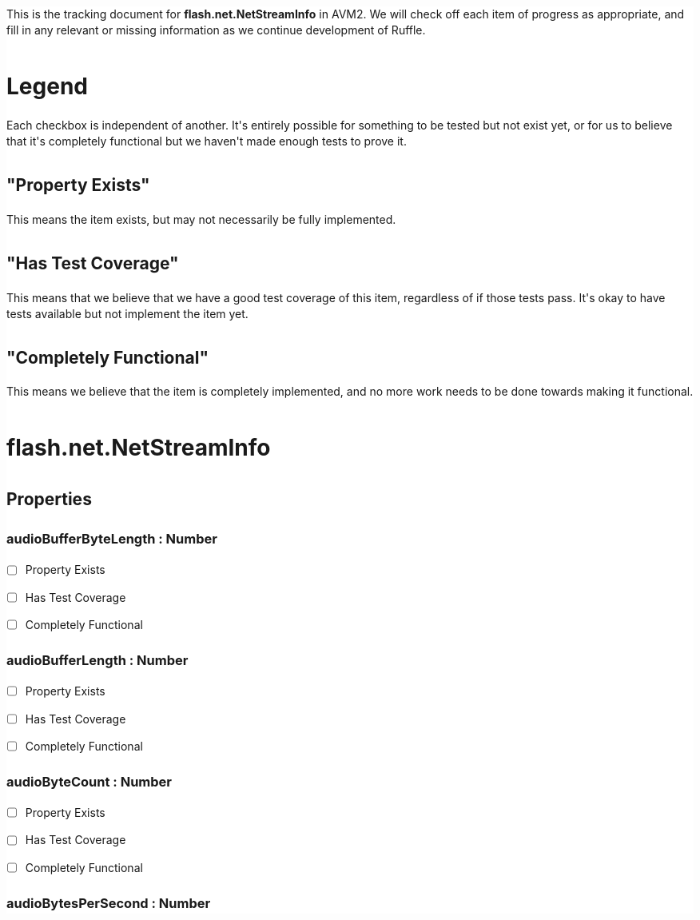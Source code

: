 This is the tracking document for **flash.net.NetStreamInfo** in AVM2. We will check off each item of progress as appropriate, and fill in any relevant or missing information as we continue development of Ruffle.
# Legend

Each checkbox is independent of another. It's entirely possible for something to be tested but not exist yet, or for us to believe that it's completely functional but we haven't made enough tests to prove it.
## "Property Exists"

This means the item exists, but may not necessarily be fully implemented.
## "Has Test Coverage"

This means that we believe that we have a good test coverage of this item, regardless of if those tests pass. It's okay to have tests available but not implement the item yet.
## "Completely Functional"

This means we believe that the item is completely implemented, and no more work needs to be done towards making it functional.
# flash.net.NetStreamInfo
## Properties
### audioBufferByteLength : Number

* [ ] Property Exists

* [ ] Has Test Coverage

* [ ] Completely Functional


### audioBufferLength : Number

* [ ] Property Exists

* [ ] Has Test Coverage

* [ ] Completely Functional


### audioByteCount : Number

* [ ] Property Exists

* [ ] Has Test Coverage

* [ ] Completely Functional


### audioBytesPerSecond : Number
